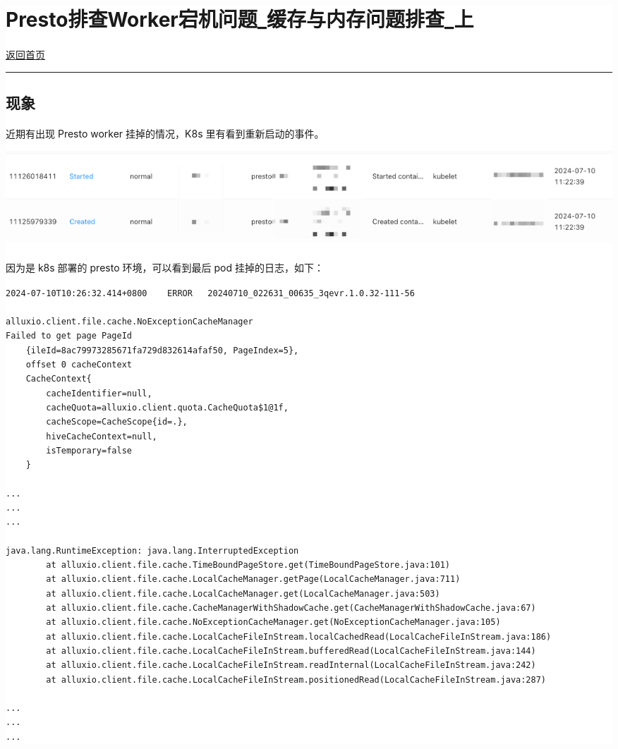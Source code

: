 # Presto排查Worker宕机问题_缓存与内存问题排查_上

[返回首页](../README.md)

---

## 现象

近期有出现 Presto worker 挂掉的情况，K8s 里有看到重新启动的事件。

![](vx_images/182562213493958.png)

因为是 k8s 部署的 presto 环境，可以看到最后 pod 挂掉的日志，如下：

```
2024-07-10T10:26:32.414+0800    ERROR   20240710_022631_00635_3qevr.1.0.32-111-56       

alluxio.client.file.cache.NoExceptionCacheManager       
Failed to get page PageId
    {ileId=8ac79973285671fa729d832614afaf50, PageIndex=5}, 
    offset 0 cacheContext 
    CacheContext{
        cacheIdentifier=null, 
        cacheQuota=alluxio.client.quota.CacheQuota$1@1f, 
        cacheScope=CacheScope{id=.}, 
        hiveCacheContext=null, 
        isTemporary=false
    }

...
...
...

java.lang.RuntimeException: java.lang.InterruptedException
        at alluxio.client.file.cache.TimeBoundPageStore.get(TimeBoundPageStore.java:101)
        at alluxio.client.file.cache.LocalCacheManager.getPage(LocalCacheManager.java:711)
        at alluxio.client.file.cache.LocalCacheManager.get(LocalCacheManager.java:503)
        at alluxio.client.file.cache.CacheManagerWithShadowCache.get(CacheManagerWithShadowCache.java:67)
        at alluxio.client.file.cache.NoExceptionCacheManager.get(NoExceptionCacheManager.java:105)
        at alluxio.client.file.cache.LocalCacheFileInStream.localCachedRead(LocalCacheFileInStream.java:186)
        at alluxio.client.file.cache.LocalCacheFileInStream.bufferedRead(LocalCacheFileInStream.java:144)
        at alluxio.client.file.cache.LocalCacheFileInStream.readInternal(LocalCacheFileInStream.java:242)
        at alluxio.client.file.cache.LocalCacheFileInStream.positionedRead(LocalCacheFileInStream.java:287)
        
...
...
...

```